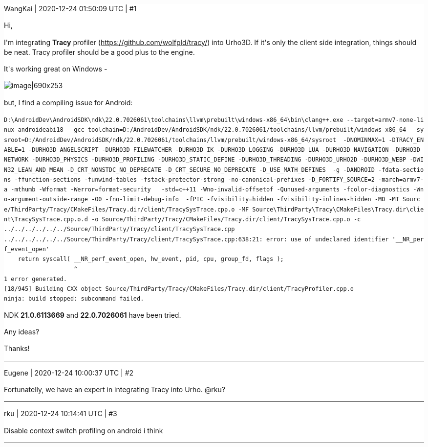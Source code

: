 WangKai | 2020-12-24 01:50:09 UTC | #1

Hi,

I'm integrating **Tracy** profiler (https://github.com/wolfpld/tracy/) into Urho3D. If it's only the client side integration, things should be neat. Tracy profiler should be a good plus to the engine.

It's working great on Windows -

![image|690x253](upload://xwZGUKpyNywSqcUJKtL53n0DHvI.jpeg) 

but, I find a compiling issue for Android:

````log
D:\AndroidDev\AndroidSDK\ndk\22.0.7026061\toolchains\llvm\prebuilt\windows-x86_64\bin\clang++.exe --target=armv7-none-linux-androideabi18 --gcc-toolchain=D:/AndroidDev/AndroidSDK/ndk/22.0.7026061/toolchains/llvm/prebuilt/windows-x86_64 --sysroot=D:/AndroidDev/AndroidSDK/ndk/22.0.7026061/toolchains/llvm/prebuilt/windows-x86_64/sysroot  -DNOMINMAX=1 -DTRACY_ENABLE=1 -DURHO3D_ANGELSCRIPT -DURHO3D_FILEWATCHER -DURHO3D_IK -DURHO3D_LOGGING -DURHO3D_LUA -DURHO3D_NAVIGATION -DURHO3D_NETWORK -DURHO3D_PHYSICS -DURHO3D_PROFILING -DURHO3D_STATIC_DEFINE -DURHO3D_THREADING -DURHO3D_URHO2D -DURHO3D_WEBP -DWIN32_LEAN_AND_MEAN -D_CRT_NONSTDC_NO_DEPRECATE -D_CRT_SECURE_NO_DEPRECATE -D_USE_MATH_DEFINES  -g -DANDROID -fdata-sections -ffunction-sections -funwind-tables -fstack-protector-strong -no-canonical-prefixes -D_FORTIFY_SOURCE=2 -march=armv7-a -mthumb -Wformat -Werror=format-security   -std=c++11 -Wno-invalid-offsetof -Qunused-arguments -fcolor-diagnostics -Wno-argument-outside-range -O0 -fno-limit-debug-info  -fPIC -fvisibility=hidden -fvisibility-inlines-hidden -MD -MT Source/ThirdParty/Tracy/CMakeFiles/Tracy.dir/client/TracySysTrace.cpp.o -MF Source\ThirdParty\Tracy\CMakeFiles\Tracy.dir\client\TracySysTrace.cpp.o.d -o Source/ThirdParty/Tracy/CMakeFiles/Tracy.dir/client/TracySysTrace.cpp.o -c ../../../../../../Source/ThirdParty/Tracy/client/TracySysTrace.cpp
../../../../../../Source/ThirdParty/Tracy/client/TracySysTrace.cpp:638:21: error: use of undeclared identifier '__NR_perf_event_open'
    return syscall( __NR_perf_event_open, hw_event, pid, cpu, group_fd, flags );
                    ^
1 error generated.
[18/945] Building CXX object Source/ThirdParty/Tracy/CMakeFiles/Tracy.dir/client/TracyProfiler.cpp.o
ninja: build stopped: subcommand failed.
````

NDK **21.0.6113669** and **22.0.7026061** have been tried.

Any ideas?

Thanks!

-------------------------

Eugene | 2020-12-24 10:00:37 UTC | #2

Fortunatelly, we have an expert in integrating Tracy into Urho. @rku?

-------------------------

rku | 2020-12-24 10:14:41 UTC | #3

Disable context switch profiling on android i think

-------------------------

